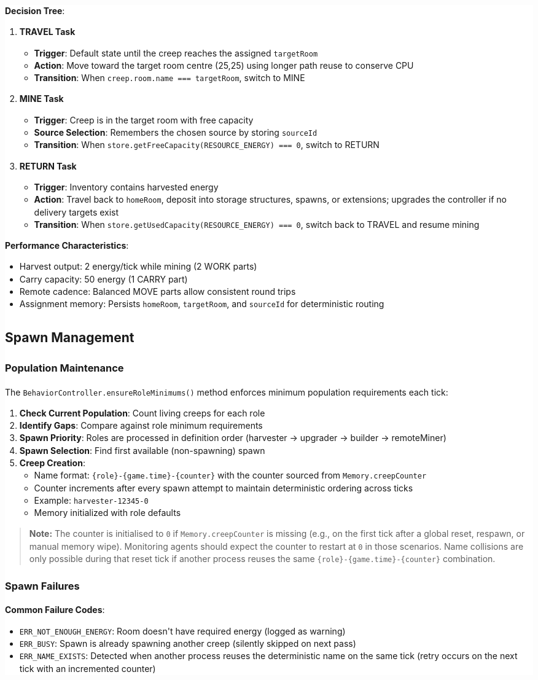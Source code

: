 **Decision Tree**:

1. **TRAVEL Task**
   - **Trigger**: Default state until the creep reaches the assigned `targetRoom`
   - **Action**: Move toward the target room centre (25,25) using longer path reuse to conserve CPU
   - **Transition**: When `creep.room.name === targetRoom`, switch to MINE

2. **MINE Task**
   - **Trigger**: Creep is in the target room with free capacity
   - **Source Selection**: Remembers the chosen source by storing `sourceId`
   - **Transition**: When `store.getFreeCapacity(RESOURCE_ENERGY) === 0`, switch to RETURN

3. **RETURN Task**
   - **Trigger**: Inventory contains harvested energy
   - **Action**: Travel back to `homeRoom`, deposit into storage structures, spawns, or extensions; upgrades the controller if no delivery targets exist
   - **Transition**: When `store.getUsedCapacity(RESOURCE_ENERGY) === 0`, switch back to TRAVEL and resume mining

**Performance Characteristics**:

- Harvest output: 2 energy/tick while mining (2 WORK parts)
- Carry capacity: 50 energy (1 CARRY part)
- Remote cadence: Balanced MOVE parts allow consistent round trips
- Assignment memory: Persists `homeRoom`, `targetRoom`, and `sourceId` for deterministic routing

## Spawn Management

### Population Maintenance

The `BehaviorController.ensureRoleMinimums()` method enforces minimum population requirements each tick:

1. **Check Current Population**: Count living creeps for each role
2. **Identify Gaps**: Compare against role minimum requirements
3. **Spawn Priority**: Roles are processed in definition order (harvester → upgrader → builder → remoteMiner)
4. **Spawn Selection**: Find first available (non-spawning) spawn
5. **Creep Creation**:
   - Name format: `{role}-{game.time}-{counter}` with the counter sourced from `Memory.creepCounter`
   - Counter increments after every spawn attempt to maintain deterministic ordering across ticks
   - Example: `harvester-12345-0`
   - Memory initialized with role defaults

> **Note:** The counter is initialised to `0` if `Memory.creepCounter` is missing (e.g., on the first tick after a global reset, respawn, or manual memory wipe). Monitoring agents should expect the counter to restart at `0` in those scenarios. Name collisions are only possible during that reset tick if another process reuses the same `{role}-{game.time}-{counter}` combination.

### Spawn Failures

**Common Failure Codes**:

- `ERR_NOT_ENOUGH_ENERGY`: Room doesn't have required energy (logged as warning)
- `ERR_BUSY`: Spawn is already spawning another creep (silently skipped on next pass)
- `ERR_NAME_EXISTS`: Detected when another process reuses the deterministic name on the same tick (retry occurs on the next tick with an incremented counter)
